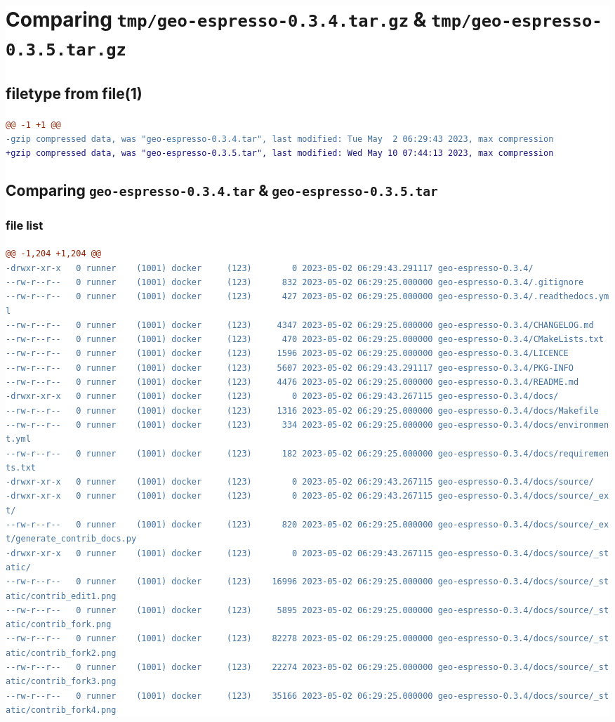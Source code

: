 # Comparing `tmp/geo-espresso-0.3.4.tar.gz` & `tmp/geo-espresso-0.3.5.tar.gz`

## filetype from file(1)

```diff
@@ -1 +1 @@
-gzip compressed data, was "geo-espresso-0.3.4.tar", last modified: Tue May  2 06:29:43 2023, max compression
+gzip compressed data, was "geo-espresso-0.3.5.tar", last modified: Wed May 10 07:44:13 2023, max compression
```

## Comparing `geo-espresso-0.3.4.tar` & `geo-espresso-0.3.5.tar`

### file list

```diff
@@ -1,204 +1,204 @@
-drwxr-xr-x   0 runner    (1001) docker     (123)        0 2023-05-02 06:29:43.291117 geo-espresso-0.3.4/
--rw-r--r--   0 runner    (1001) docker     (123)      832 2023-05-02 06:29:25.000000 geo-espresso-0.3.4/.gitignore
--rw-r--r--   0 runner    (1001) docker     (123)      427 2023-05-02 06:29:25.000000 geo-espresso-0.3.4/.readthedocs.yml
--rw-r--r--   0 runner    (1001) docker     (123)     4347 2023-05-02 06:29:25.000000 geo-espresso-0.3.4/CHANGELOG.md
--rw-r--r--   0 runner    (1001) docker     (123)      470 2023-05-02 06:29:25.000000 geo-espresso-0.3.4/CMakeLists.txt
--rw-r--r--   0 runner    (1001) docker     (123)     1596 2023-05-02 06:29:25.000000 geo-espresso-0.3.4/LICENCE
--rw-r--r--   0 runner    (1001) docker     (123)     5607 2023-05-02 06:29:43.291117 geo-espresso-0.3.4/PKG-INFO
--rw-r--r--   0 runner    (1001) docker     (123)     4476 2023-05-02 06:29:25.000000 geo-espresso-0.3.4/README.md
-drwxr-xr-x   0 runner    (1001) docker     (123)        0 2023-05-02 06:29:43.267115 geo-espresso-0.3.4/docs/
--rw-r--r--   0 runner    (1001) docker     (123)     1316 2023-05-02 06:29:25.000000 geo-espresso-0.3.4/docs/Makefile
--rw-r--r--   0 runner    (1001) docker     (123)      334 2023-05-02 06:29:25.000000 geo-espresso-0.3.4/docs/environment.yml
--rw-r--r--   0 runner    (1001) docker     (123)      182 2023-05-02 06:29:25.000000 geo-espresso-0.3.4/docs/requirements.txt
-drwxr-xr-x   0 runner    (1001) docker     (123)        0 2023-05-02 06:29:43.267115 geo-espresso-0.3.4/docs/source/
-drwxr-xr-x   0 runner    (1001) docker     (123)        0 2023-05-02 06:29:43.267115 geo-espresso-0.3.4/docs/source/_ext/
--rw-r--r--   0 runner    (1001) docker     (123)      820 2023-05-02 06:29:25.000000 geo-espresso-0.3.4/docs/source/_ext/generate_contrib_docs.py
-drwxr-xr-x   0 runner    (1001) docker     (123)        0 2023-05-02 06:29:43.267115 geo-espresso-0.3.4/docs/source/_static/
--rw-r--r--   0 runner    (1001) docker     (123)    16996 2023-05-02 06:29:25.000000 geo-espresso-0.3.4/docs/source/_static/contrib_edit1.png
--rw-r--r--   0 runner    (1001) docker     (123)     5895 2023-05-02 06:29:25.000000 geo-espresso-0.3.4/docs/source/_static/contrib_fork.png
--rw-r--r--   0 runner    (1001) docker     (123)    82278 2023-05-02 06:29:25.000000 geo-espresso-0.3.4/docs/source/_static/contrib_fork2.png
--rw-r--r--   0 runner    (1001) docker     (123)    22274 2023-05-02 06:29:25.000000 geo-espresso-0.3.4/docs/source/_static/contrib_fork3.png
--rw-r--r--   0 runner    (1001) docker     (123)    35166 2023-05-02 06:29:25.000000 geo-espresso-0.3.4/docs/source/_static/contrib_fork4.png
```